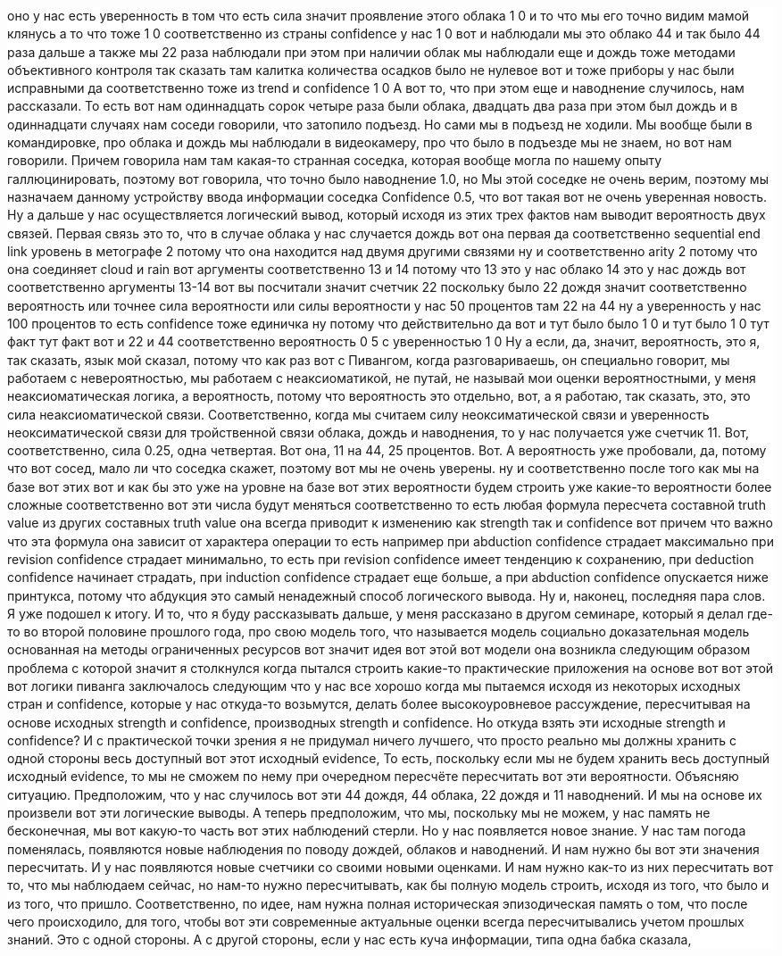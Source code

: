 оно у нас есть уверенность в том что есть сила значит проявление этого облака 1 0 и то что мы его точно видим мамой клянусь а то что тоже 1 0 соответственно из страны confidence у нас 1 0 вот и наблюдали мы это облако 44 и так было 44 раза дальше а также мы 22 раза наблюдали при этом при наличии облак мы наблюдали еще и дождь тоже методами объективного контроля так сказать там калитка количества осадков было не нулевое вот и тоже приборы у нас были исправными да соответственно тоже из trend и confidence 1 0 А вот то, что при этом еще и наводнение случилось, нам рассказали. То есть вот нам одиннадцать сорок четыре раза были облака, двадцать два раза при этом был дождь и в одиннадцати случаях нам соседи говорили, что затопило подъезд. Но сами мы в подъезд не ходили. Мы вообще были в командировке, про облака и дождь мы наблюдали в видеокамеру, про что было в подъезде мы не знаем, но вот нам говорили. Причем говорила нам там какая-то странная соседка, которая вообще могла по нашему опыту галлюцинировать, поэтому вот говорила, что точно было наводнение 1.0, но Мы этой соседке не очень верим, поэтому мы назначаем данному устройству ввода информации соседка Confidence 0.5, что вот такая вот не очень уверенная новость. Ну а дальше у нас осуществляется логический вывод, который исходя из этих трех фактов нам выводит вероятность двух связей. Первая связь это то, что в случае облака у нас случается дождь вот она первая да соответственно sequential end link уровень в метографе 2 потому что она находится над двумя другими связями ну и соответственно arity 2 потому что она соединяет cloud и rain вот аргументы соответственно 13 и 14 потому что 13 это у нас облако 14 это у нас дождь вот соответственно аргументы 13-14 вот вы посчитали значит счетчик 22 поскольку было 22 дождя значит соответственно вероятность или точнее сила вероятности или силы вероятности у нас 50 процентов там 22 на 44 ну а уверенность у нас 100 процентов то есть confidence тоже единичка ну потому что действительно да вот и тут было было 1 0 и тут было 1 0 тут факт тут факт вот и 22 и 44 соответственно вероятность 0 5 с уверенностью 1 0 Ну а если, да, значит, вероятность, это я, так сказать, язык мой сказал, потому что как раз вот с Пивангом, когда разговариваешь, он специально говорит, мы работаем с невероятностью, мы работаем с неаксиоматикой, не путай, не называй мои оценки вероятностными, у меня неаксиоматическая логика, а вероятность, потому что вероятность это отдельно, вот, а я работаю, так сказать, это, это сила неаксиоматической связи. Соответственно, когда мы считаем силу неоксиматической связи и уверенность неоксиматической связи для тройственной связи облака, дождь и наводнения, то у нас получается уже счетчик 11. Вот, соответственно, сила 0.25, одна четвертая. Вот она, 11 на 44, 25 процентов. Вот. А вероятность уже пробовали, да, потому что вот сосед, мало ли что соседка скажет, поэтому вот мы не очень уверены. ну и соответственно после того как мы на базе вот этих вот и как бы это уже на уровне на базе вот этих вероятности будем строить уже какие-то вероятности более сложные соответственно вот эти числа будут меняться соответственно то есть любая формула пересчета составной truth value из других составных truth value она всегда приводит к изменению как strength так и confidence вот причем что важно что эта формула она зависит от характера операции то есть например при abduction confidence страдает максимально при revision confidence страдает минимально, то есть при revision confidence имеет тенденцию к сохранению, при deduction confidence начинает страдать, при induction confidence страдает еще больше, а при abduction confidence опускается ниже принтукса, потому что абдукция это самый ненадежный способ логического вывода. Ну и, наконец, последняя пара слов. Я уже подошел к итогу. И то, что я буду рассказывать дальше, у меня рассказано в другом семинаре, который я делал где-то во второй половине прошлого года, про свою модель того, что называется модель социально доказательная модель основанная на методы ограниченных ресурсов вот значит идея вот этой вот модели она возникла следующим образом проблема с которой значит я столкнулся когда пытался строить какие-то практические приложения на основе вот вот этой вот логики пиванга заключалось следующим что у нас все хорошо когда мы пытаемся исходя из некоторых исходных стран и confidence, которые у нас откуда-то возьмутся, делать более высокоуровневое рассуждение, пересчитывая на основе исходных strength и confidence, производных strength и confidence. Но откуда взять эти исходные strength и confidence? И с практической точки зрения я не придумал ничего лучшего, что просто реально мы должны хранить с одной стороны весь доступный вот этот исходный evidence, То есть, поскольку если мы не будем хранить весь доступный исходный evidence, то мы не сможем по нему при очередном пересчёте пересчитать вот эти вероятности. Объясняю ситуацию. Предположим, что у нас случилось вот эти 44 дождя, 44 облака, 22 дождя и 11 наводнений. И мы на основе их произвели вот эти логические выводы. А теперь предположим, что мы, поскольку мы не можем, у нас память не бесконечная, мы вот какую-то часть вот этих наблюдений стерли. Но у нас появляется новое знание. У нас там погода поменялась, появляются новые наблюдения по поводу дождей, облаков и наводнений. И нам нужно бы вот эти значения пересчитать. И у нас появляются новые счетчики со своими новыми оценками. И нам нужно как-то из них пересчитать вот то, что мы наблюдаем сейчас, но нам-то нужно пересчитывать, как бы полную модель строить, исходя из того, что было и из того, что пришло. Соответственно, по идее, нам нужна полная историческая эпизодическая память о том, что после чего происходило, для того, чтобы вот эти современные актуальные оценки всегда пересчитывались учетом прошлых знаний. Это с одной стороны. А с другой стороны, если у нас есть куча информации, типа одна бабка сказала,